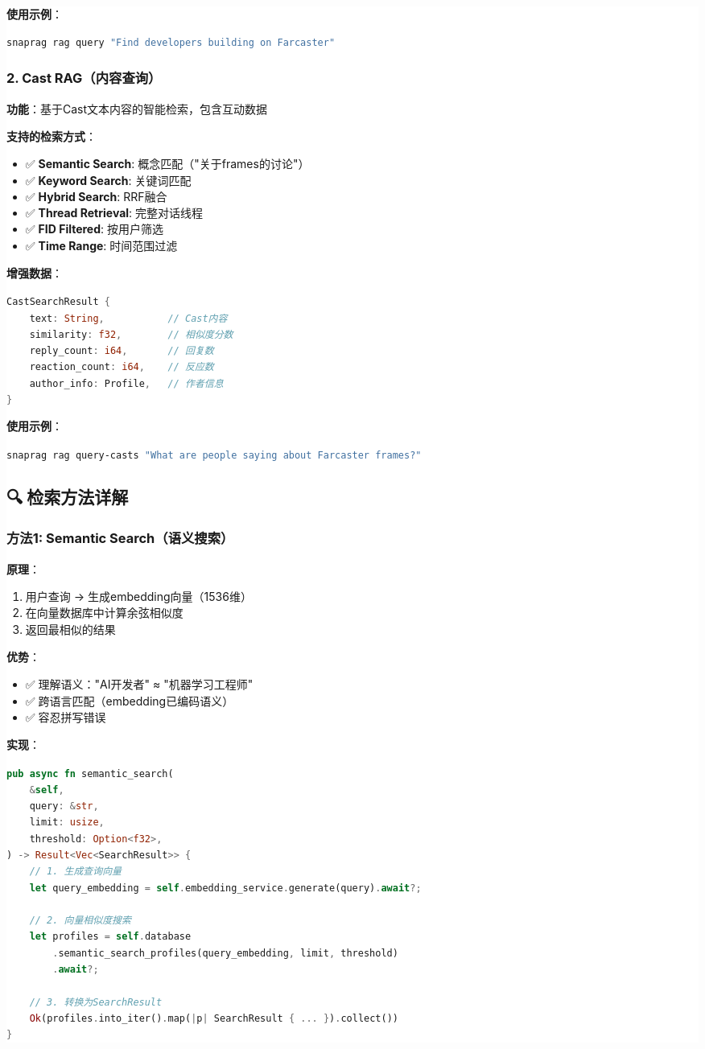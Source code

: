 **使用示例**：
```bash
snaprag rag query "Find developers building on Farcaster"
```

### 2. Cast RAG（内容查询）

**功能**：基于Cast文本内容的智能检索，包含互动数据

**支持的检索方式**：
- ✅ **Semantic Search**: 概念匹配（"关于frames的讨论"）
- ✅ **Keyword Search**: 关键词匹配
- ✅ **Hybrid Search**: RRF融合
- ✅ **Thread Retrieval**: 完整对话线程
- ✅ **FID Filtered**: 按用户筛选
- ✅ **Time Range**: 时间范围过滤

**增强数据**：
```rust
CastSearchResult {
    text: String,           // Cast内容
    similarity: f32,        // 相似度分数
    reply_count: i64,       // 回复数
    reaction_count: i64,    // 反应数
    author_info: Profile,   // 作者信息
}
```

**使用示例**：
```bash
snaprag rag query-casts "What are people saying about Farcaster frames?"
```

## 🔍 检索方法详解

### 方法1: Semantic Search（语义搜索）

**原理**：
1. 用户查询 → 生成embedding向量（1536维）
2. 在向量数据库中计算余弦相似度
3. 返回最相似的结果

**优势**：
- ✅ 理解语义："AI开发者" ≈ "机器学习工程师"
- ✅ 跨语言匹配（embedding已编码语义）
- ✅ 容忍拼写错误

**实现**：
```rust
pub async fn semantic_search(
    &self,
    query: &str,
    limit: usize,
    threshold: Option<f32>,
) -> Result<Vec<SearchResult>> {
    // 1. 生成查询向量
    let query_embedding = self.embedding_service.generate(query).await?;
    
    // 2. 向量相似度搜索
    let profiles = self.database
        .semantic_search_profiles(query_embedding, limit, threshold)
        .await?;
    
    // 3. 转换为SearchResult
    Ok(profiles.into_iter().map(|p| SearchResult { ... }).collect())
}
```
